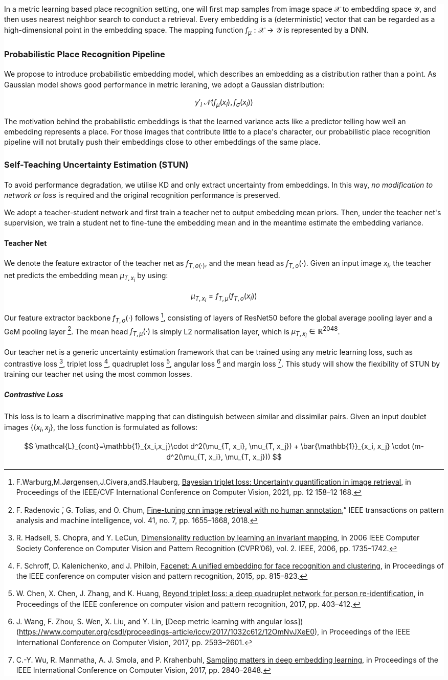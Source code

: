 In a metric learning based place recognition setting, one will first map samples from image space $\mathcal{X}$ to embedding space $\mathcal{Y}$, and then uses nearest neighbor search to conduct a retrieval. Every embedding is a (deterministic) vector that can be regarded as a high-dimensional point in the embedding space. The mapping function $f_\mu:\mathcal{X} \rightarrow \mathcal{Y}$ is represented by a DNN.

### Probabilistic Place Recognition Pipeline

We propose to introduce probabilistic embedding model, which describes an embedding as a distribution rather than a point. As Gaussian model shows good performance in metric leraning, we adopt a Gaussian distribution:

$$
y'_i ~\mathcal{N}(f_\mu(x_i), f_\sigma(x_i))
$$

The motivation behind the probabilistic embeddings is that the learned variance acts like a predictor telling how well an embedding represents a place. For those images that contribute little to a place's character, our probabilistic place recognition pipeline will not brutally push their embeddings close to other embeddings of the same place.

### Self-Teaching Uncertainty Estimation (STUN)

To avoid performance degradation, we utilise KD and only extract uncertainty from embeddings. In this way, *no modification to network or loss* is required and the original recognition performance is preserved. 

We adopt a teacher-student network and first train a teacher net to output embedding mean priors. Then, under the teacher net's supervision, we train a student net to fine-tune the embedding mean and in the meantime estimate the embedding variance.

#### Teacher Net

We denote the feature extractor of the teacher net as $f_{T, o(\cdot)}$, and the mean head as $f_{T, o}(\cdot)$. Given an input image $x_i$, the teacher net predicts the embedding mean $\mu_{T, x_i}$ by using:

$$
\mu_{T, x_i} = f_{T, \mu}(f_{T, o}(x_i))
$$

Our feature extractor backbone $f_{T,o}(\cdot)$ follows [^7], consisting of layers of ResNet50 before the global average pooling layer and a GeM pooling layer [^9]. The mean head $f_{T, \mu}(\cdot)$ is simply L2 normalisation layer, which is $\mu_{T,x_i}\in \mathbb{R}^{2048}$.

Our teacher net is a generic uncertainty estimation framework that can be trained using any metric learning loss, such as contrastive loss [^10], triplet loss [^11], quadruplet loss [^12], angular loss [^13] and margin loss [^14]. This study will show the flexibility of STUN by training our teacher net using the most common losses.

##### Contrastive Loss

This loss is to learn a discriminative mapping that can distinguish between similar and dissimilar pairs. Given an input doublet images $\{(x_i, x_j\}$, the loss function is formulated as follows:

$$
\mathcal{L}_{cont}=\mathbb{1}_{x_i,x_j}\cdot d^2(\mu_{T, x_i}, \mu_{T, x_j}) + \bar{\mathbb{1}}_{x_i, x_j} \cdot (m-d^2(\mu_{T, x_i}, \mu_{T, x_j}))
$$


[^1]: A. Kendall and Y. Gal, [What uncertainties do we need in bayesian deep learning for computer vision?](https://dl.acm.org/doi/10.5555/3295222.3295309), arXiv preprint arXiv:1703.04977, 2017.
[^2]: D.Feng,L.Rosenbaum,andK.Dietmayer, [Towards safe autonomous driving: Capture uncertainty in the deep neural network for lidar 3d vehicle detection](https://arxiv.org/abs/1804.05132), in 2018 21st International Conference on Intelligent Transportation Systems (ITSC). IEEE, 2018, pp. 3266–3273.
[^3]: S.Wang,R.Clark,H.Wen,andN.Trigoni,[End-to-end,sequence-to- sequence probabilistic visual odometry through deep neural networks](https://journals.sagepub.com/doi/abs/10.1177/0278364917734298), The International Journal of Robotics Research, vol. 37, no. 4-5, pp. 513–542, 2018.
[^4]: A. Loquercio, M. Segu, and D. Scaramuzza, [A general framework for uncertainty estimation in deep learning](https://arxiv.org/abs/1907.06890), IEEE Robotics and Automation Letters, vol. 5, no. 2, pp. 3153–3160, 2020.
[^5]: A. Taha, Y.-T. Chen, X. Yang, T. Misu, and L. Davis, [Exploring un- certainty in conditional multi-modal retrieval systems](https://arxiv.org/abs/1901.07702), arXiv preprint arXiv:1901.07702, 2019.
[^6]: A. Taha, Y.-T. Chen, T. Misu, A. Shrivastava, and L. Davis, [Unsupervised data uncertainty learning in visual retrieval systems](https://arxiv.org/abs/1902.02586), arXiv preprint arXiv:1902.02586, 2019.
[^7]: F.Warburg,M.Jørgensen,J.Civera,andS.Hauberg, [Bayesian triplet loss: Uncertainty quantification in image retrieval](https://arxiv.org/abs/2011.12663), in Proceedings of the IEEE/CVF International Conference on Computer Vision, 2021, pp. 12 158–12 168.
[^8]: M. Poggi, F. Aleotti, F. Tosi, and S. Mattoccia, [On the uncertainty of self-supervised monocular depth estimation](https://arxiv.org/abs/2005.06209), in Proceedings of the IEEE/CVF Conference on Computer Vision and Pattern Recognition, 2020, pp. 3227–3237.
[^9]: F. Radenovic ́, G. Tolias, and O. Chum, [Fine-tuning cnn image retrieval with no human annotation](https://arxiv.org/pdf/1711.02512.pdf),” IEEE transactions on pattern analysis and machine intelligence, vol. 41, no. 7, pp. 1655–1668, 2018.
[^10]: R. Hadsell, S. Chopra, and Y. LeCun, [Dimensionality reduction by learning an invariant mapping](https://ieeexplore.ieee.org/document/1640964), in 2006 IEEE Computer Society Conference on Computer Vision and Pattern Recognition (CVPR’06), vol. 2. IEEE, 2006, pp. 1735–1742.
[^11]: F. Schroff, D. Kalenichenko, and J. Philbin, [Facenet: A unified embedding for face recognition and clustering](https://ieeexplore.ieee.org/document/7298682), in Proceedings of the IEEE conference on computer vision and pattern recognition, 2015, pp. 815–823.
[^12]: W. Chen, X. Chen, J. Zhang, and K. Huang, [Beyond triplet loss: a deep quadruplet network for person re-identification](https://arxiv.org/abs/1704.01719), in Proceedings of the IEEE conference on computer vision and pattern recognition, 2017, pp. 403–412.
[^13]: J. Wang, F. Zhou, S. Wen, X. Liu, and Y. Lin, [Deep metric learning with angular loss])(https://www.computer.org/csdl/proceedings-article/iccv/2017/1032c612/12OmNvJXeE0), in Proceedings of the IEEE International Conference on Computer Vision, 2017, pp. 2593–2601.
[^14]: C.-Y. Wu, R. Manmatha, A. J. Smola, and P. Krahenbuhl, [Sampling matters in deep embedding learning](https://arxiv.org/abs/1706.07567), in Proceedings of the IEEE International Conference on Computer Vision, 2017, pp. 2840–2848.
[^15]: C. Guo, G. Pleiss, Y. Sun, and K. Q. Weinberger, [On calibration of modern neural networks](https://arxiv.org/abs/1706.04599), in International Conference on Machine Learning. PMLR, 2017, pp. 1321–1330